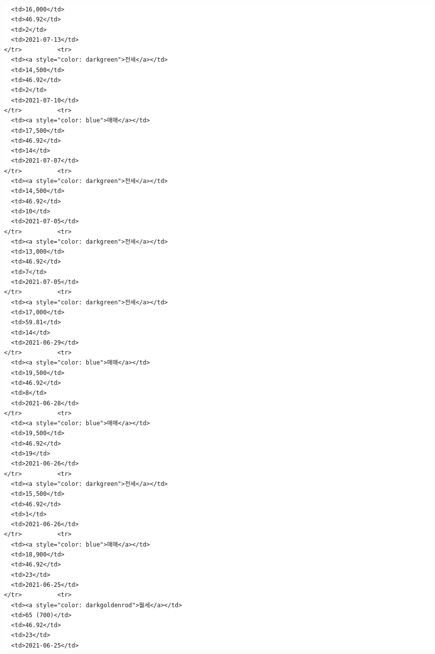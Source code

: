       <td>16,000</td>
      <td>46.92</td>
      <td>2</td>
      <td>2021-07-13</td>
    </tr>          <tr>
      <td><a style="color: darkgreen">전세</a></td>
      <td>14,500</td>
      <td>46.92</td>
      <td>2</td>
      <td>2021-07-10</td>
    </tr>          <tr>
      <td><a style="color: blue">매매</a></td>
      <td>17,500</td>
      <td>46.92</td>
      <td>14</td>
      <td>2021-07-07</td>
    </tr>          <tr>
      <td><a style="color: darkgreen">전세</a></td>
      <td>14,500</td>
      <td>46.92</td>
      <td>10</td>
      <td>2021-07-05</td>
    </tr>          <tr>
      <td><a style="color: darkgreen">전세</a></td>
      <td>13,000</td>
      <td>46.92</td>
      <td>7</td>
      <td>2021-07-05</td>
    </tr>          <tr>
      <td><a style="color: darkgreen">전세</a></td>
      <td>17,000</td>
      <td>59.81</td>
      <td>14</td>
      <td>2021-06-29</td>
    </tr>          <tr>
      <td><a style="color: blue">매매</a></td>
      <td>19,500</td>
      <td>46.92</td>
      <td>8</td>
      <td>2021-06-28</td>
    </tr>          <tr>
      <td><a style="color: blue">매매</a></td>
      <td>19,500</td>
      <td>46.92</td>
      <td>19</td>
      <td>2021-06-26</td>
    </tr>          <tr>
      <td><a style="color: darkgreen">전세</a></td>
      <td>15,500</td>
      <td>46.92</td>
      <td>1</td>
      <td>2021-06-26</td>
    </tr>          <tr>
      <td><a style="color: blue">매매</a></td>
      <td>18,900</td>
      <td>46.92</td>
      <td>23</td>
      <td>2021-06-25</td>
    </tr>          <tr>
      <td><a style="color: darkgoldenrod">월세</a></td>
      <td>65 (700)</td>
      <td>46.92</td>
      <td>23</td>
      <td>2021-06-25</td>